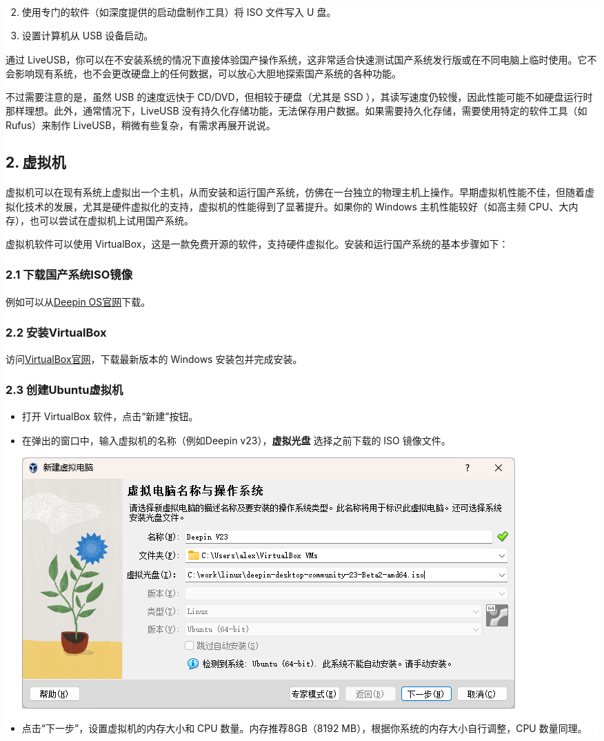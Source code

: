 2. 使用专门的软件（如深度提供的启动盘制作工具）将 ISO 文件写入 U 盘。

3. 设置计算机从 USB 设备启动。

通过 LiveUSB，你可以在不安装系统的情况下直接体验国产操作系统，这非常适合快速测试国产系统发行版或在不同电脑上临时使用。它不会影响现有系统，也不会更改硬盘上的任何数据，可以放心大胆地探索国产系统的各种功能。

不过需要注意的是，虽然 USB 的速度远快于 CD/DVD，但相较于硬盘（尤其是 SSD ），其读写速度仍较慢，因此性能可能不如硬盘运行时那样理想。此外，通常情况下，LiveUSB 没有持久化存储功能，无法保存用户数据。如果需要持久化存储，需要使用特定的软件工具（如Rufus）来制作 LiveUSB，稍微有些复杂，有需求再展开说说。

## 2. 虚拟机

虚拟机可以在现有系统上虚拟出一个主机，从而安装和运行国产系统，仿佛在一台独立的物理主机上操作。早期虚拟机性能不佳，但随着虚拟化技术的发展，尤其是硬件虚拟化的支持，虚拟机的性能得到了显著提升。如果你的 Windows 主机性能较好（如高主频 CPU、大内存），也可以尝试在虚拟机上试用国产系统。

虚拟机软件可以使用 VirtualBox，这是一款免费开源的软件，支持硬件虚拟化。安装和运行国产系统的基本步骤如下：

### 2.1 下载国产系统ISO镜像

例如可以从[Deepin OS官网](https://www.deepin.org/zh/download/)下载。

### 2.2 安装VirtualBox

访问[VirtualBox官网](https://www.virtualbox.org/)，下载最新版本的 Windows 安装包并完成安装。

### 2.3 创建Ubuntu虚拟机

- 打开 VirtualBox 软件，点击“新建”按钮。
- 在弹出的窗口中，输入虚拟机的名称（例如Deepin v23），**虚拟光盘** 选择之前下载的 ISO 镜像文件。

  ![image](https://raw.githubusercontent.com/mogoweb/mywritings/master/book_wechat/2024/202408/images/low_cost_deepin_02.png)

- 点击“下一步”，设置虚拟机的内存大小和 CPU 数量。内存推荐8GB（8192 MB），根据你系统的内存大小自行调整，CPU 数量同理。
